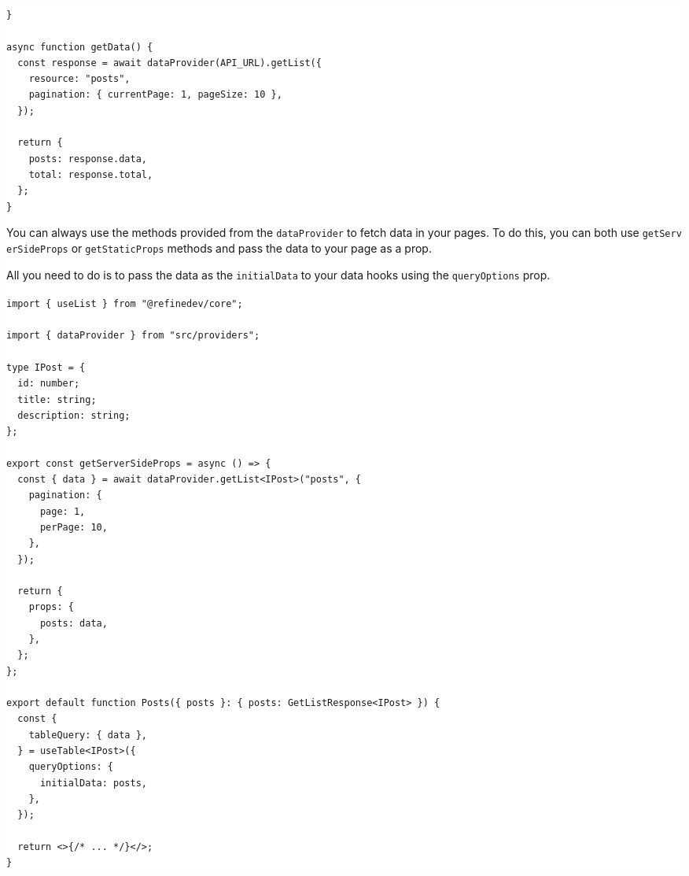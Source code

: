 ```tsx title="app/posts/page.tsx"
}

async function getData() {
  const response = await dataProvider(API_URL).getList({
    resource: "posts",
    pagination: { currentPage: 1, pageSize: 10 },
  });

  return {
    posts: response.data,
    total: response.total,
  };
}
```

</TabItem>

<TabItem value="pages" label="Pages Router">

You can always use the methods provided from the `dataProvider` to fetch data in your pages. To do this, you can both use `getServerSideProps` or `getStaticProps` methods and pass the data to your page as a prop.

All you need to do is to pass the data as the `initialData` to your data hooks using the `queryOptions` prop.

```tsx
import { useList } from "@refinedev/core";

import { dataProvider } from "src/providers";

type IPost = {
  id: number;
  title: string;
  description: string;
};

export const getServerSideProps = async () => {
  const { data } = await dataProvider.getList<IPost>("posts", {
    pagination: {
      page: 1,
      perPage: 10,
    },
  });

  return {
    props: {
      posts: data,
    },
  };
};

export default function Posts({ posts }: { posts: GetListResponse<IPost> }) {
  const {
    tableQuery: { data },
  } = useTable<IPost>({
    queryOptions: {
      initialData: posts,
    },
  });

  return <>{/* ... */}</>;
}
```
